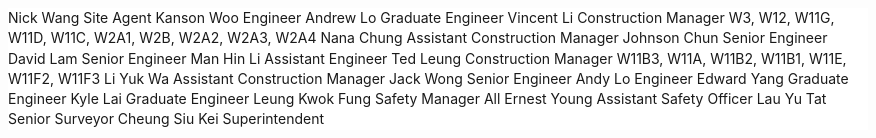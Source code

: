 <td colspan="1" rowspan="1">Nick Wang </td>
<td colspan="1" rowspan="1">Site Agent</td>
</tr><tr>
<td colspan="1" rowspan="1">Kanson Woo </td>
<td colspan="1" rowspan="1">Engineer</td>
</tr><tr>
<td colspan="1" rowspan="1">Andrew Lo </td>
<td colspan="1" rowspan="1">Graduate Engineer</td>
</tr><tr>
<td colspan="1" rowspan="1">Vincent Li </td>
<td colspan="1" rowspan="1">Construction Manager</td>
<td colspan="1" rowspan="5">W3, W12, W11G, W11D, W11C, W2A1, W2B, W2A2, W2A3, W2A4</td>
</tr><tr>
<td colspan="1" rowspan="1">Nana Chung </td>
<td colspan="1" rowspan="1">Assistant Construction Manager</td>
</tr><tr>
<td colspan="1" rowspan="1">Johnson Chun </td>
<td colspan="1" rowspan="1">Senior Engineer</td>
</tr><tr>
<td colspan="1" rowspan="1">David Lam </td>
<td colspan="1" rowspan="1">Senior Engineer</td>
</tr><tr>
<td colspan="1" rowspan="1">Man Hin Li </td>
<td colspan="1" rowspan="1">Assistant Engineer</td>
</tr><tr>
<td colspan="1" rowspan="1">Ted Leung </td>
<td colspan="1" rowspan="1">Construction Manager</td>
<td colspan="1" rowspan="6">W11B3, W11A, W11B2, W11B1, W11E, W11F2, W11F3</td>
</tr><tr>
<td colspan="1" rowspan="1">Li Yuk Wa </td>
<td colspan="1" rowspan="1">Assistant Construction Manager</td>
</tr><tr>
<td colspan="1" rowspan="1">Jack Wong </td>
<td colspan="1" rowspan="1">Senior Engineer</td>
</tr><tr>
<td colspan="1" rowspan="1">Andy Lo </td>
<td colspan="1" rowspan="1">Engineer</td>
</tr><tr>
<td colspan="1" rowspan="1">Edward Yang </td>
<td colspan="1" rowspan="1">Graduate Engineer</td>
</tr><tr>
<td colspan="1" rowspan="1">Kyle Lai </td>
<td colspan="1" rowspan="1">Graduate Engineer</td>
</tr><tr>
<td colspan="1" rowspan="1">Leung Kwok Fung </td>
<td colspan="1" rowspan="1">Safety Manager</td>
<td colspan="1" rowspan="4">All</td>
</tr><tr>
<td colspan="1" rowspan="1">Ernest Young </td>
<td colspan="1" rowspan="1">Assistant Safety Officer</td>
</tr><tr>
<td colspan="1" rowspan="1">Lau Yu Tat </td>
<td colspan="1" rowspan="1">Senior Surveyor</td>
</tr><tr>
<td colspan="1" rowspan="1">Cheung Siu Kei </td>
<td colspan="1" rowspan="1">Superintendent</td>
</tr></table>
